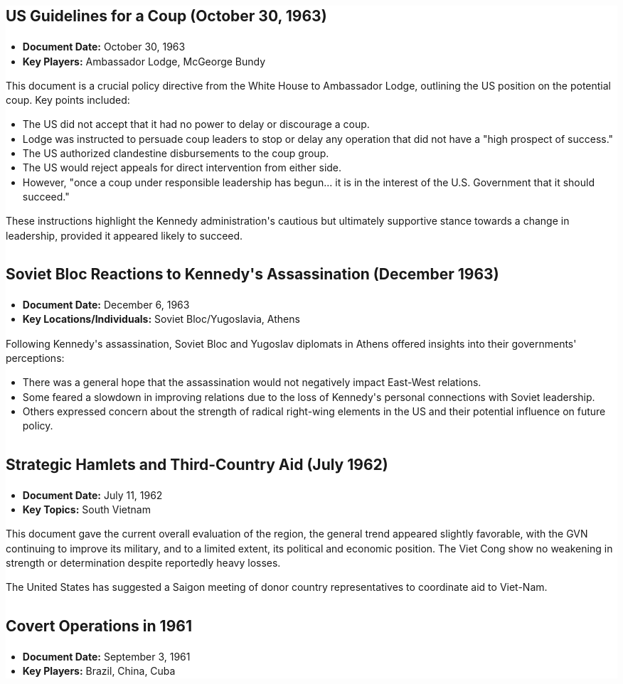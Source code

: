 ## US Guidelines for a Coup (October 30, 1963)

*   **Document Date:** October 30, 1963
*   **Key Players:** Ambassador Lodge, McGeorge Bundy

This document is a crucial policy directive from the White House to Ambassador Lodge, outlining the US position on the potential coup. Key points included:

*   The US did not accept that it had no power to delay or discourage a coup.
*   Lodge was instructed to persuade coup leaders to stop or delay any operation that did not have a "high prospect of success."
*   The US authorized clandestine disbursements to the coup group.
*   The US would reject appeals for direct intervention from either side.
*   However, "once a coup under responsible leadership has begun... it is in the interest of the U.S. Government that it should succeed."

These instructions highlight the Kennedy administration's cautious but ultimately supportive stance towards a change in leadership, provided it appeared likely to succeed.

## Soviet Bloc Reactions to Kennedy's Assassination (December 1963)

*   **Document Date:** December 6, 1963
*   **Key Locations/Individuals:** Soviet Bloc/Yugoslavia, Athens

Following Kennedy's assassination, Soviet Bloc and Yugoslav diplomats in Athens offered insights into their governments' perceptions:

*   There was a general hope that the assassination would not negatively impact East-West relations.
*   Some feared a slowdown in improving relations due to the loss of Kennedy's personal connections with Soviet leadership.
*   Others expressed concern about the strength of radical right-wing elements in the US and their potential influence on future policy.

## Strategic Hamlets and Third-Country Aid (July 1962)

*   **Document Date:** July 11, 1962
*   **Key Topics:** South Vietnam

This document gave the current overall evaluation of the region, the general trend appeared slightly favorable, with the GVN continuing to improve its military, and to a limited extent, its political and economic position. The Viet Cong show no weakening in strength or determination despite reportedly heavy losses.

The United States has suggested a Saigon meeting of donor country representatives to coordinate aid to Viet-Nam.

## Covert Operations in 1961

*   **Document Date:** September 3, 1961
*   **Key Players:** Brazil, China, Cuba
